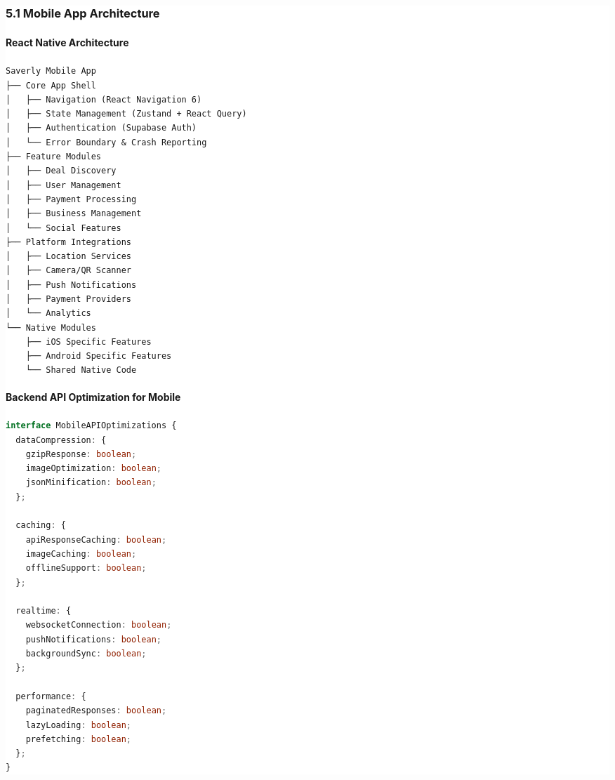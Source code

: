 ### 5.1 Mobile App Architecture

#### React Native Architecture
```
Saverly Mobile App
├── Core App Shell
│   ├── Navigation (React Navigation 6)
│   ├── State Management (Zustand + React Query)
│   ├── Authentication (Supabase Auth)
│   └── Error Boundary & Crash Reporting
├── Feature Modules
│   ├── Deal Discovery
│   ├── User Management
│   ├── Payment Processing
│   ├── Business Management
│   └── Social Features
├── Platform Integrations
│   ├── Location Services
│   ├── Camera/QR Scanner
│   ├── Push Notifications
│   ├── Payment Providers
│   └── Analytics
└── Native Modules
    ├── iOS Specific Features
    ├── Android Specific Features
    └── Shared Native Code
```

#### Backend API Optimization for Mobile
```typescript
interface MobileAPIOptimizations {
  dataCompression: {
    gzipResponse: boolean;
    imageOptimization: boolean;
    jsonMinification: boolean;
  };
  
  caching: {
    apiResponseCaching: boolean;
    imageCaching: boolean;
    offlineSupport: boolean;
  };
  
  realtime: {
    websocketConnection: boolean;
    pushNotifications: boolean;
    backgroundSync: boolean;
  };
  
  performance: {
    paginatedResponses: boolean;
    lazyLoading: boolean;
    prefetching: boolean;
  };
}
```
